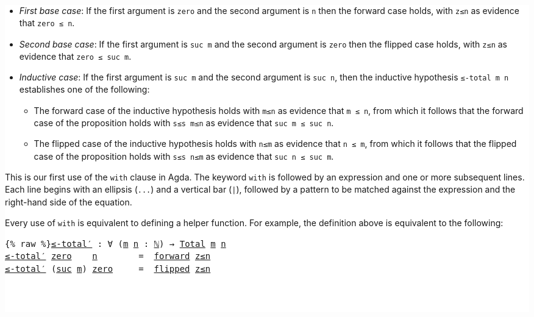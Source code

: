* _First base case_: If the first argument is `zero` and the
  second argument is `n` then the forward case holds,
  with `z≤n` as evidence that `zero ≤ n`.

* _Second base case_: If the first argument is `suc m` and the
  second argument is `zero` then the flipped case holds, with
  `z≤n` as evidence that `zero ≤ suc m`.

* _Inductive case_: If the first argument is `suc m` and the
  second argument is `suc n`, then the inductive hypothesis
  `≤-total m n` establishes one of the following:

  + The forward case of the inductive hypothesis holds with `m≤n` as
    evidence that `m ≤ n`, from which it follows that the forward case of the
    proposition holds with `s≤s m≤n` as evidence that `suc m ≤ suc n`.

  + The flipped case of the inductive hypothesis holds with `n≤m` as
    evidence that `n ≤ m`, from which it follows that the flipped case of the
    proposition holds with `s≤s n≤m` as evidence that `suc n ≤ suc m`.

This is our first use of the `with` clause in Agda.  The keyword
`with` is followed by an expression and one or more subsequent lines.
Each line begins with an ellipsis (`...`) and a vertical bar (`|`),
followed by a pattern to be matched against the expression
and the right-hand side of the equation.

Every use of `with` is equivalent to defining a helper function.  For
example, the definition above is equivalent to the following:
<pre class="Agda">{% raw %}<a id="≤-total′"></a><a id="14827" href="{% endraw %}{{ site.baseurl }}{% link out/plfa/Relations.md %}{% raw %}#14827" class="Function">≤-total′</a> <a id="14836" class="Symbol">:</a> <a id="14838" class="Symbol">∀</a> <a id="14840" class="Symbol">(</a><a id="14841" href="{% endraw %}{{ site.baseurl }}{% link out/plfa/Relations.md %}{% raw %}#14841" class="Bound">m</a> <a id="14843" href="{% endraw %}{{ site.baseurl }}{% link out/plfa/Relations.md %}{% raw %}#14843" class="Bound">n</a> <a id="14845" class="Symbol">:</a> <a id="14847" href="https://agda.github.io/agda-stdlib/v0.17/Agda.Builtin.Nat.html#97" class="Datatype">ℕ</a><a id="14848" class="Symbol">)</a> <a id="14850" class="Symbol">→</a> <a id="14852" href="{% endraw %}{{ site.baseurl }}{% link out/plfa/Relations.md %}{% raw %}#11667" class="Datatype">Total</a> <a id="14858" href="{% endraw %}{{ site.baseurl }}{% link out/plfa/Relations.md %}{% raw %}#14841" class="Bound">m</a> <a id="14860" href="{% endraw %}{{ site.baseurl }}{% link out/plfa/Relations.md %}{% raw %}#14843" class="Bound">n</a>
<a id="14862" href="{% endraw %}{{ site.baseurl }}{% link out/plfa/Relations.md %}{% raw %}#14827" class="Function">≤-total′</a> <a id="14871" href="https://agda.github.io/agda-stdlib/v0.17/Agda.Builtin.Nat.html#115" class="InductiveConstructor">zero</a>    <a id="14879" href="{% endraw %}{{ site.baseurl }}{% link out/plfa/Relations.md %}{% raw %}#14879" class="Bound">n</a>        <a id="14888" class="Symbol">=</a>  <a id="14891" href="{% endraw %}{{ site.baseurl }}{% link out/plfa/Relations.md %}{% raw %}#11698" class="InductiveConstructor">forward</a> <a id="14899" href="{% endraw %}{{ site.baseurl }}{% link out/plfa/Relations.md %}{% raw %}#1257" class="InductiveConstructor">z≤n</a>
<a id="14903" href="{% endraw %}{{ site.baseurl }}{% link out/plfa/Relations.md %}{% raw %}#14827" class="Function">≤-total′</a> <a id="14912" class="Symbol">(</a><a id="14913" href="https://agda.github.io/agda-stdlib/v0.17/Agda.Builtin.Nat.html#128" class="InductiveConstructor">suc</a> <a id="14917" href="{% endraw %}{{ site.baseurl }}{% link out/plfa/Relations.md %}{% raw %}#14917" class="Bound">m</a><a id="14918" class="Symbol">)</a> <a id="14920" href="https://agda.github.io/agda-stdlib/v0.17/Agda.Builtin.Nat.html#115" class="InductiveConstructor">zero</a>     <a id="14929" class="Symbol">=</a>  <a id="14932" href="{% endraw %}{{ site.baseurl }}{% link out/plfa/Relations.md %}{% raw %}#11755" class="InductiveConstructor">flipped</a> <a id="14940" href="{% endraw %}{{ site.baseurl }}{% link out/plfa/Relations.md %}{% raw %}#1257" class="InductiveConstructor">z≤n</a>